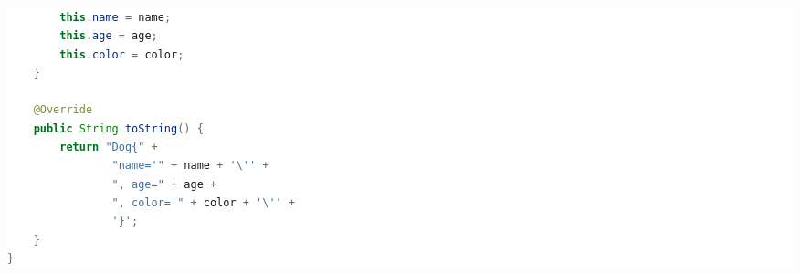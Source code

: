 ```java
        this.name = name;
        this.age = age;
        this.color = color;
    }

    @Override
    public String toString() {
        return "Dog{" +
                "name='" + name + '\'' +
                ", age=" + age +
                ", color='" + color + '\'' +
                '}';
    }
}
```

